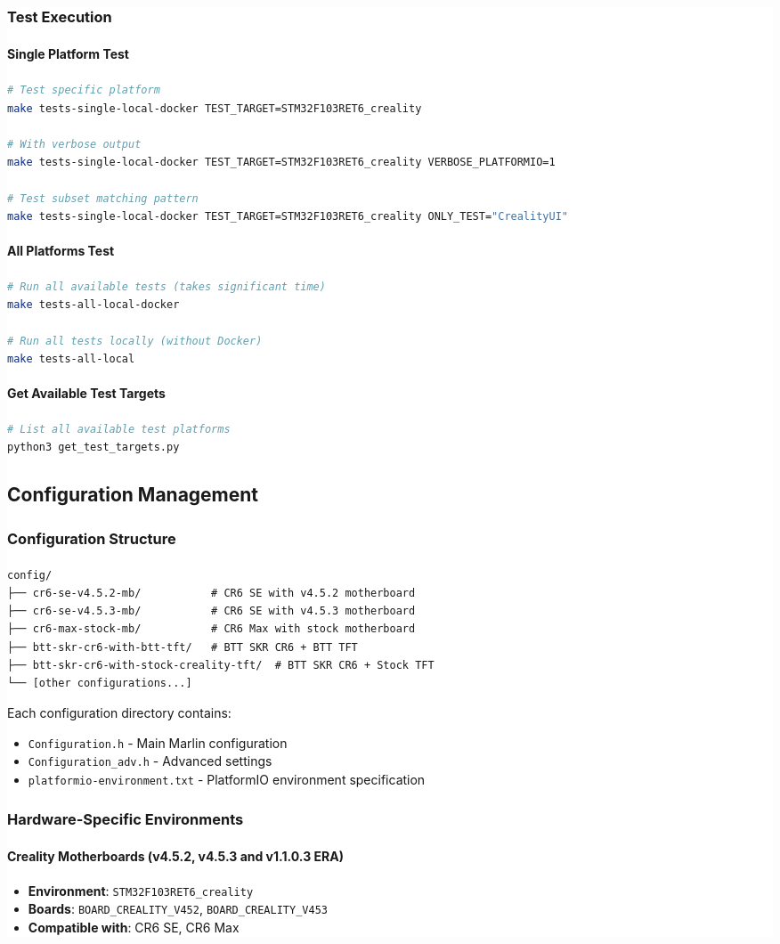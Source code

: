 ### Test Execution

#### Single Platform Test
```bash
# Test specific platform
make tests-single-local-docker TEST_TARGET=STM32F103RET6_creality

# With verbose output
make tests-single-local-docker TEST_TARGET=STM32F103RET6_creality VERBOSE_PLATFORMIO=1

# Test subset matching pattern
make tests-single-local-docker TEST_TARGET=STM32F103RET6_creality ONLY_TEST="CrealityUI"
```

#### All Platforms Test
```bash
# Run all available tests (takes significant time)
make tests-all-local-docker

# Run all tests locally (without Docker)
make tests-all-local
```

#### Get Available Test Targets
```bash
# List all available test platforms
python3 get_test_targets.py
```

## Configuration Management

### Configuration Structure
```
config/
├── cr6-se-v4.5.2-mb/           # CR6 SE with v4.5.2 motherboard
├── cr6-se-v4.5.3-mb/           # CR6 SE with v4.5.3 motherboard
├── cr6-max-stock-mb/           # CR6 Max with stock motherboard
├── btt-skr-cr6-with-btt-tft/   # BTT SKR CR6 + BTT TFT
├── btt-skr-cr6-with-stock-creality-tft/  # BTT SKR CR6 + Stock TFT
└── [other configurations...]
```

Each configuration directory contains:
- `Configuration.h` - Main Marlin configuration
- `Configuration_adv.h` - Advanced settings
- `platformio-environment.txt` - PlatformIO environment specification

### Hardware-Specific Environments

#### Creality Motherboards (v4.5.2, v4.5.3 and v1.1.0.3 ERA)
- **Environment**: `STM32F103RET6_creality`
- **Boards**: `BOARD_CREALITY_V452`, `BOARD_CREALITY_V453`
- **Compatible with**: CR6 SE, CR6 Max
